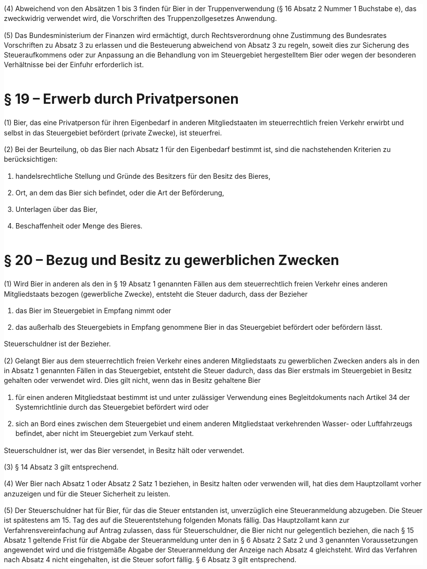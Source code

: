 (4) Abweichend von den Absätzen 1 bis 3 finden für Bier in der Truppenverwendung (§ 16 Absatz 2 Nummer 1 Buchstabe e), das zweckwidrig verwendet wird, die Vorschriften des Truppenzollgesetzes Anwendung.

(5) Das Bundesministerium der Finanzen wird ermächtigt, durch Rechtsverordnung ohne Zustimmung des Bundesrates Vorschriften zu Absatz 3 zu erlassen und die Besteuerung abweichend von Absatz 3 zu regeln, soweit dies zur Sicherung des Steueraufkommens oder zur Anpassung an die Behandlung von im Steuergebiet hergestelltem Bier oder wegen der besonderen Verhältnisse bei der Einfuhr erforderlich ist.

# § 19 – Erwerb durch Privatpersonen

(1) Bier, das eine Privatperson für ihren Eigenbedarf in anderen Mitgliedstaaten im steuerrechtlich freien Verkehr erwirbt und selbst in das Steuergebiet befördert (private Zwecke), ist steuerfrei.

(2) Bei der Beurteilung, ob das Bier nach Absatz 1 für den Eigenbedarf bestimmt ist, sind die nachstehenden Kriterien zu berücksichtigen:

1. handelsrechtliche Stellung und Gründe des Besitzers für den Besitz des Bieres,

2. Ort, an dem das Bier sich befindet, oder die Art der Beförderung,

3. Unterlagen über das Bier,

4. Beschaffenheit oder Menge des Bieres.

# § 20 – Bezug und Besitz zu gewerblichen Zwecken

(1) Wird Bier in anderen als den in § 19 Absatz 1 genannten Fällen aus dem steuerrechtlich freien Verkehr eines anderen Mitgliedstaats bezogen (gewerbliche Zwecke), entsteht die Steuer dadurch, dass der Bezieher

1. das Bier im Steuergebiet in Empfang nimmt oder

2. das außerhalb des Steuergebiets in Empfang genommene Bier in das Steuergebiet befördert oder befördern lässt.

Steuerschuldner ist der Bezieher.

(2) Gelangt Bier aus dem steuerrechtlich freien Verkehr eines anderen Mitgliedstaats zu gewerblichen Zwecken anders als in den in Absatz 1 genannten Fällen in das Steuergebiet, entsteht die Steuer dadurch, dass das Bier erstmals im Steuergebiet in Besitz gehalten oder verwendet wird. Dies gilt nicht, wenn das in Besitz gehaltene Bier

1. für einen anderen Mitgliedstaat bestimmt ist und unter zulässiger Verwendung eines Begleitdokuments nach Artikel 34 der Systemrichtlinie durch das Steuergebiet befördert wird oder

2. sich an Bord eines zwischen dem Steuergebiet und einem anderen Mitgliedstaat verkehrenden Wasser- oder Luftfahrzeugs befindet, aber nicht im Steuergebiet zum Verkauf steht.

Steuerschuldner ist, wer das Bier versendet, in Besitz hält oder verwendet.

(3) § 14 Absatz 3 gilt entsprechend.

(4) Wer Bier nach Absatz 1 oder Absatz 2 Satz 1 beziehen, in Besitz halten oder verwenden will, hat dies dem Hauptzollamt vorher anzuzeigen und für die Steuer Sicherheit zu leisten.

(5) Der Steuerschuldner hat für Bier, für das die Steuer entstanden ist, unverzüglich eine Steueranmeldung abzugeben. Die Steuer ist spätestens am 15. Tag des auf die Steuerentstehung folgenden Monats fällig. Das Hauptzollamt kann zur Verfahrensvereinfachung auf Antrag zulassen, dass für Steuerschuldner, die Bier nicht nur gelegentlich beziehen, die nach § 15 Absatz 1 geltende Frist für die Abgabe der Steueranmeldung unter den in § 6 Absatz 2 Satz 2 und 3 genannten Voraussetzungen angewendet wird und die fristgemäße Abgabe der Steueranmeldung der Anzeige nach Absatz 4 gleichsteht. Wird das Verfahren nach Absatz 4 nicht eingehalten, ist die Steuer sofort fällig. § 6 Absatz 3 gilt entsprechend.
